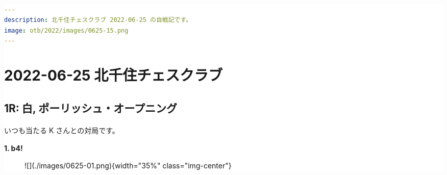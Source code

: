 ```yaml
---
description: 北千住チェスクラブ 2022-06-25 の自戦記です。
image: otb/2022/images/0625-15.png
---
```


# 2022-06-25 北千住チェスクラブ

## 1R: 白, ポーリッシュ・オープニング

いつも当たる K さんとの対局です。

**1. b4!**

<figure markdown>
  ![](./images/0625-01.png){width="35%" class="img-center"}
</figure>

